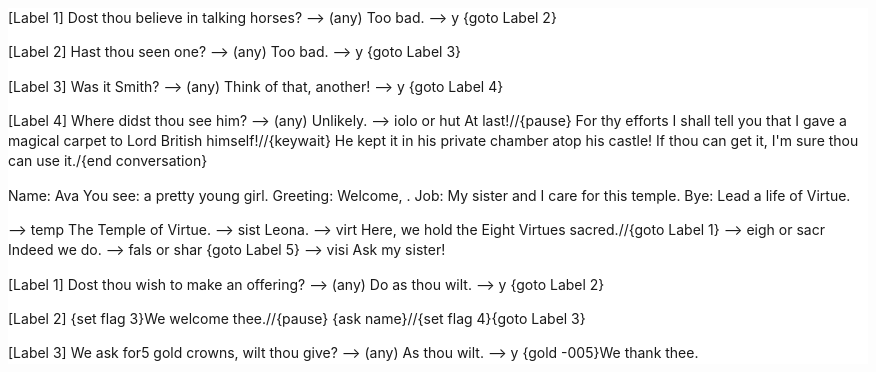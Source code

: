 [Label 1] Dost thou believe in talking horses?
--> (any)
Too bad.
--> y
{goto Label 2}

[Label 2] Hast thou seen one?
--> (any)
Too bad.
--> y
{goto Label 3}

[Label 3] Was it Smith?
--> (any)
Think of that, another!
--> y
{goto Label 4}

[Label 4] Where didst thou see him?
--> (any)
Unlikely.
--> iolo or hut
At last!//{pause} For thy efforts I shall tell you that I gave a magical carpet to Lord British himself!//{keywait} He kept it in his private chamber atop his castle! If thou can get it, I'm sure thou can use it./{end conversation}



Name: Ava
You see: a pretty young girl.
Greeting: Welcome, <name>.
Job: My sister and I care for this temple.
Bye: Lead a life of Virtue.

--> temp
The Temple of Virtue.
--> sist
Leona.
--> virt
Here, we hold the Eight Virtues sacred.//{goto Label 1}
--> eigh or sacr
Indeed we do.
--> fals or shar
{goto Label 5}
--> visi
Ask my sister!

[Label 1] Dost thou wish to make an offering?
--> (any)
Do as thou wilt.
--> y
{goto Label 2}

[Label 2] {set flag 3}We welcome thee.//{pause} {ask name}//{set flag 4}{goto Label 3}

[Label 3] We ask for5 gold crowns, wilt thou give?
--> (any)
As thou wilt.
--> y
{gold -005}We thank thee.
